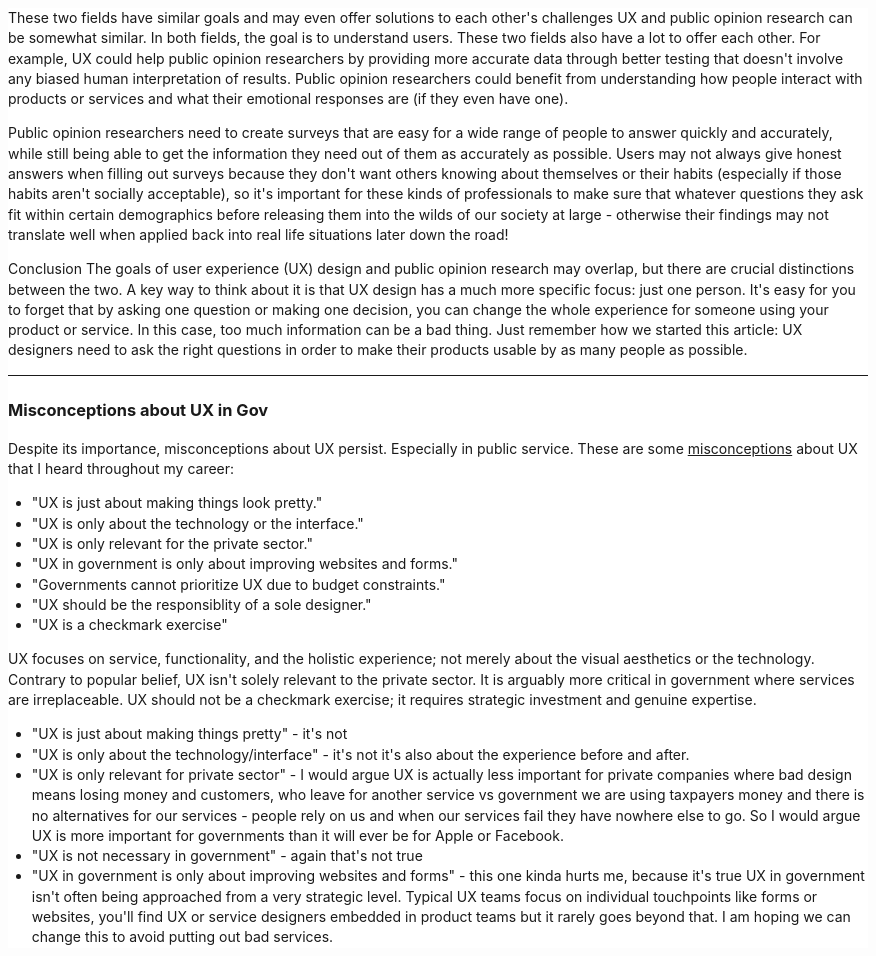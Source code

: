 These two fields have similar goals and may even offer solutions to each other's challenges
UX and public opinion research can be somewhat similar. In both fields, the goal is to understand users. These two fields also have a lot to offer each other. For example, UX could help public opinion researchers by providing more accurate data through better testing that doesn't involve any biased human interpretation of results. Public opinion researchers could benefit from understanding how people interact with products or services and what their emotional responses are (if they even have one).

Public opinion researchers need to create surveys that are easy for a wide range of people to answer quickly and accurately, while still being able to get the information they need out of them as accurately as possible. Users may not always give honest answers when filling out surveys because they don't want others knowing about themselves or their habits (especially if those habits aren't socially acceptable), so it's important for these kinds of professionals to make sure that whatever questions they ask fit within certain demographics before releasing them into the wilds of our society at large - otherwise their findings may not translate well when applied back into real life situations later down the road!

Conclusion
The goals of user experience (UX) design and public opinion research may overlap, but there are crucial distinctions between the two. A key way to think about it is that UX design has a much more specific focus: just one person. It's easy for you to forget that by asking one question or making one decision, you can change the whole experience for someone using your product or service. In this case, too much information can be a bad thing. Just remember how we started this article: UX designers need to ask the right questions in order to make their products usable by as many people as possible.




---


### Misconceptions about UX in Gov

Despite its importance, misconceptions about UX persist. Especially in public service. These are some [misconceptions](https://judepark.com/essay/ux-in-gov) about UX that I heard throughout my career:

- "UX is just about making things look pretty."
- "UX is only about the technology or the interface."
- "UX is only relevant for the private sector."
- "UX in government is only about improving websites and forms."
- "Governments cannot prioritize UX due to budget constraints."
- "UX should be the responsiblity of a sole designer."
- "UX is a checkmark exercise"

UX focuses on service, functionality, and the holistic experience; not merely about the visual aesthetics or the technology. Contrary to popular belief, UX isn't solely relevant to the private sector. It is arguably more critical in government where services are irreplaceable. UX should not be a checkmark exercise; it requires strategic investment and genuine expertise.

- "UX is just about making things pretty" - it's not
- "UX is only about the technology/interface" - it's not it's also about the experience before and after.
- "UX is only relevant for private sector" - I would argue UX is actually less important for private companies where bad design means losing money and customers, who leave for another service vs government we are using taxpayers money and there is no alternatives for our services - people rely on us and when our services fail they have nowhere else to go. So I would argue UX is more important for governments than it will ever be for Apple or Facebook.
- "UX is not necessary in government" - again that's not true
- "UX in government is only about improving websites and forms" - this one kinda hurts me, because it's true UX in government isn't often being approached from a very strategic level. Typical UX teams focus on individual touchpoints like forms or websites, you'll find UX or service designers embedded in product teams but it rarely goes beyond that. I am hoping we can change this to avoid putting out bad services.